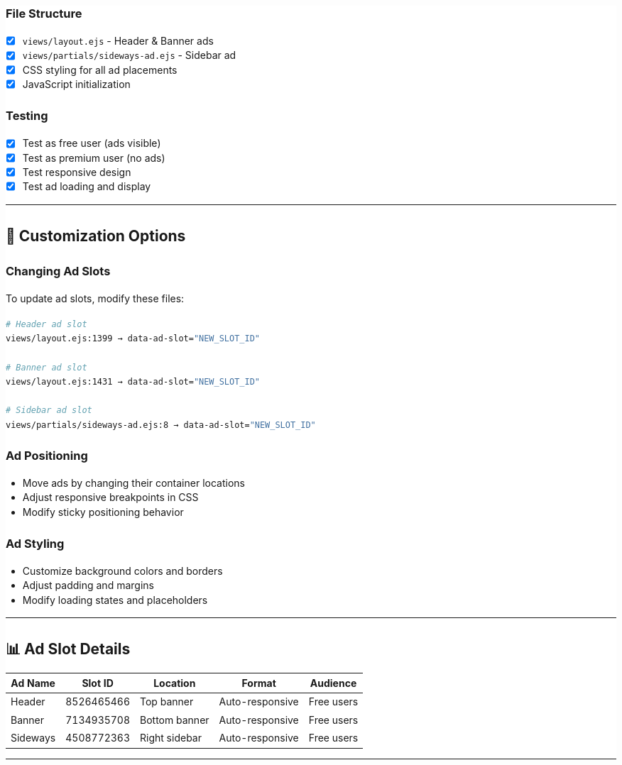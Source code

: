 ### **File Structure**
- [x] `views/layout.ejs` - Header & Banner ads
- [x] `views/partials/sideways-ad.ejs` - Sidebar ad
- [x] CSS styling for all ad placements
- [x] JavaScript initialization

### **Testing**
- [x] Test as free user (ads visible)
- [x] Test as premium user (no ads)
- [x] Test responsive design
- [x] Test ad loading and display

---

## 🔧 Customization Options

### **Changing Ad Slots**
To update ad slots, modify these files:
```bash
# Header ad slot
views/layout.ejs:1399 → data-ad-slot="NEW_SLOT_ID"

# Banner ad slot  
views/layout.ejs:1431 → data-ad-slot="NEW_SLOT_ID"

# Sidebar ad slot
views/partials/sideways-ad.ejs:8 → data-ad-slot="NEW_SLOT_ID"
```

### **Ad Positioning**
- Move ads by changing their container locations
- Adjust responsive breakpoints in CSS
- Modify sticky positioning behavior

### **Ad Styling**
- Customize background colors and borders
- Adjust padding and margins
- Modify loading states and placeholders

---

## 📊 Ad Slot Details

| Ad Name | Slot ID | Location | Format | Audience |
|---------|---------|----------|---------|----------|
| Header | 8526465466 | Top banner | Auto-responsive | Free users |
| Banner | 7134935708 | Bottom banner | Auto-responsive | Free users |
| Sideways | 4508772363 | Right sidebar | Auto-responsive | Free users |

---